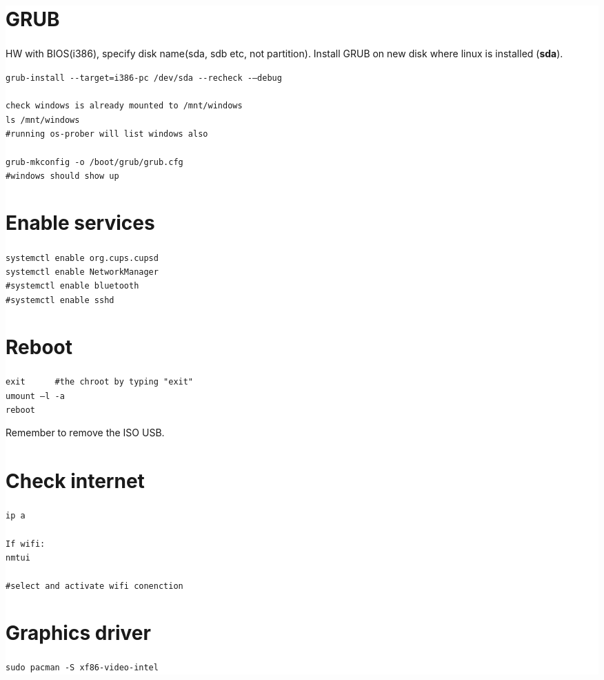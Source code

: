 # GRUB

HW with BIOS(i386), specify disk name(sda, sdb etc, not partition). Install GRUB on new disk where linux is installed (**sda**). 

```
grub-install --target=i386-pc /dev/sda --recheck -–debug

check windows is already mounted to /mnt/windows
ls /mnt/windows
#running os-prober will list windows also

grub-mkconfig -o /boot/grub/grub.cfg
#windows should show up
```

# Enable services

```
systemctl enable org.cups.cupsd
systemctl enable NetworkManager
#systemctl enable bluetooth
#systemctl enable sshd
```

# Reboot

```
exit      #the chroot by typing "exit"
umount –l -a
reboot 
```

Remember to remove the ISO USB.

# Check internet

```
ip a

If wifi:
nmtui 

#select and activate wifi conenction
```

# Graphics driver

```
sudo pacman -S xf86-video-intel 
```
